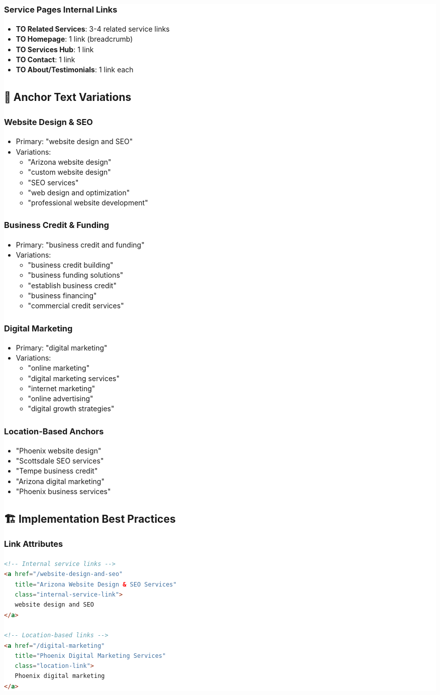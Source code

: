 ### **Service Pages Internal Links**
- **TO Related Services**: 3-4 related service links
- **TO Homepage**: 1 link (breadcrumb)
- **TO Services Hub**: 1 link
- **TO Contact**: 1 link
- **TO About/Testimonials**: 1 link each

## 🎯 **Anchor Text Variations**

### **Website Design & SEO**
- Primary: "website design and SEO"
- Variations:
  - "Arizona website design"
  - "custom website design"
  - "SEO services"
  - "web design and optimization"
  - "professional website development"

### **Business Credit & Funding**
- Primary: "business credit and funding"
- Variations:
  - "business credit building"
  - "business funding solutions"
  - "establish business credit"
  - "business financing"
  - "commercial credit services"

### **Digital Marketing**
- Primary: "digital marketing"
- Variations:
  - "online marketing"
  - "digital marketing services"
  - "internet marketing"
  - "online advertising"
  - "digital growth strategies"

### **Location-Based Anchors**
- "Phoenix website design"
- "Scottsdale SEO services"
- "Tempe business credit"
- "Arizona digital marketing"
- "Phoenix business services"

## 🏗️ **Implementation Best Practices**

### **Link Attributes**
```html
<!-- Internal service links -->
<a href="/website-design-and-seo" 
   title="Arizona Website Design & SEO Services"
   class="internal-service-link">
   website design and SEO
</a>

<!-- Location-based links -->
<a href="/digital-marketing" 
   title="Phoenix Digital Marketing Services"
   class="location-link">
   Phoenix digital marketing
</a>
```